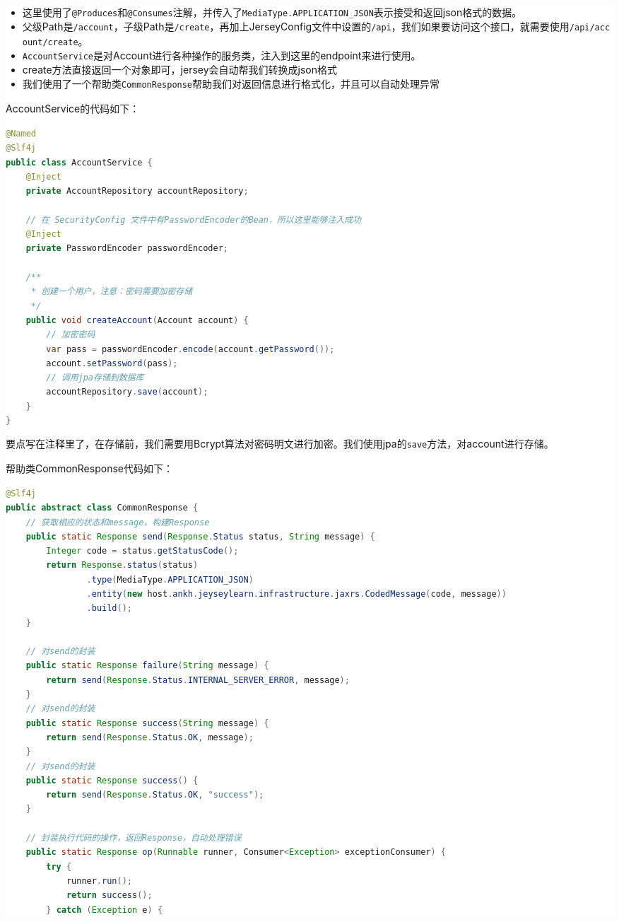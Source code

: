 - 这里使用了`@Produces`和`@Consumes`注解，并传入了`MediaType.APPLICATION_JSON`表示接受和返回json格式的数据。
- 父级Path是`/account`，子级Path是`/create`，再加上JerseyConfig文件中设置的`/api`，我们如果要访问这个接口，就需要使用`/api/account/create`。
- `AccountService`是对Account进行各种操作的服务类，注入到这里的endpoint来进行使用。
- create方法直接返回一个对象即可，jersey会自动帮我们转换成json格式
- 我们使用了一个帮助类`CommonResponse`帮助我们对返回信息进行格式化，并且可以自动处理异常

AccountService的代码如下：
```java
@Named
@Slf4j
public class AccountService {
    @Inject
    private AccountRepository accountRepository;

    // 在 SecurityConfig 文件中有PasswordEncoder的Bean，所以这里能够注入成功
    @Inject
    private PasswordEncoder passwordEncoder;

    /**
     * 创建一个用户，注意：密码需要加密存储
     */
    public void createAccount(Account account) {
        // 加密密码
        var pass = passwordEncoder.encode(account.getPassword());
        account.setPassword(pass);
        // 调用jpa存储到数据库
        accountRepository.save(account);
    }
}
```
要点写在注释里了，在存储前，我们需要用Bcrypt算法对密码明文进行加密。我们使用jpa的`save`方法，对account进行存储。

帮助类CommonResponse代码如下：
```java
@Slf4j
public abstract class CommonResponse {
    // 获取相应的状态和message，构建Response
    public static Response send(Response.Status status, String message) {
        Integer code = status.getStatusCode();
        return Response.status(status)
                .type(MediaType.APPLICATION_JSON)
                .entity(new host.ankh.jeyseylearn.infrastructure.jaxrs.CodedMessage(code, message))
                .build();
    }

    // 对send的封装
    public static Response failure(String message) {
        return send(Response.Status.INTERNAL_SERVER_ERROR, message);
    }
    // 对send的封装
    public static Response success(String message) {
        return send(Response.Status.OK, message);
    }
    // 对send的封装
    public static Response success() {
        return send(Response.Status.OK, "success");
    }

    // 封装执行代码的操作，返回Response，自动处理错误
    public static Response op(Runnable runner, Consumer<Exception> exceptionConsumer) {
        try {
            runner.run();
            return success();
        } catch (Exception e) {
```